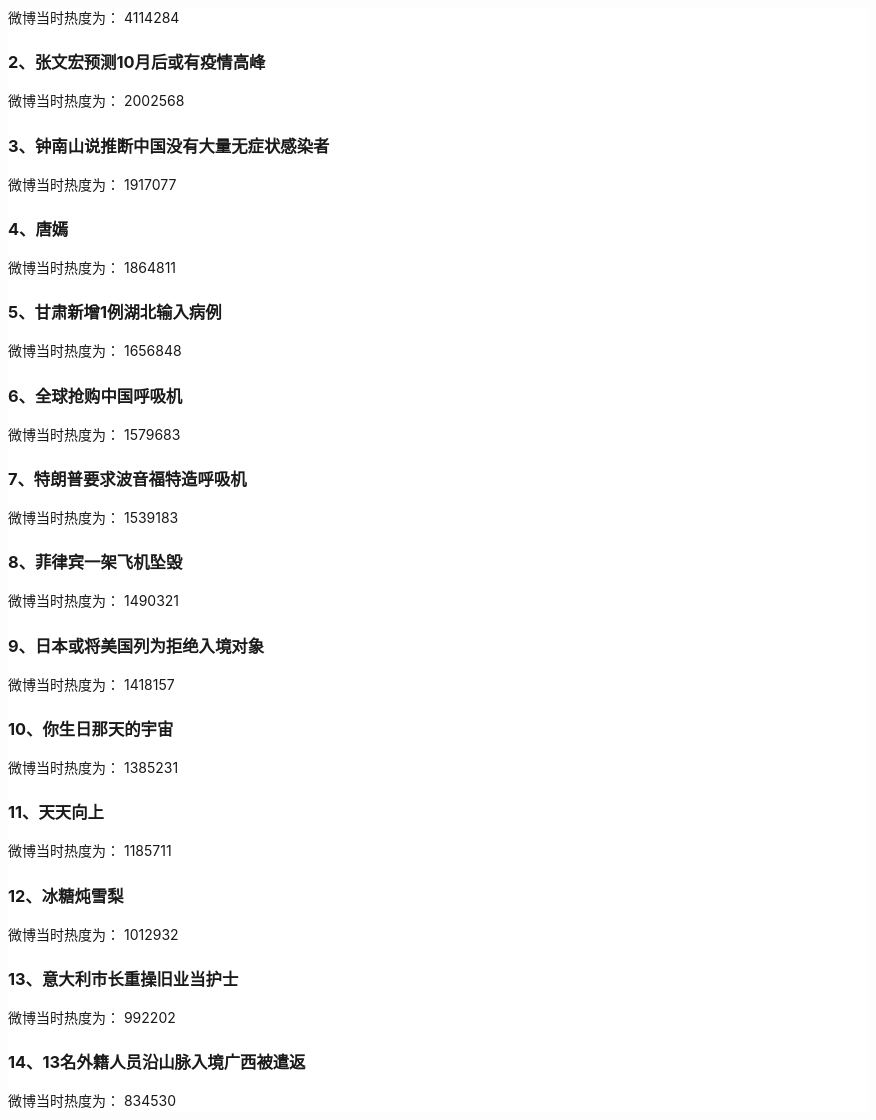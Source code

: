 微博当时热度为： 4114284

### 2、张文宏预测10月后或有疫情高峰

微博当时热度为： 2002568

### 3、钟南山说推断中国没有大量无症状感染者

微博当时热度为： 1917077

### 4、唐嫣

微博当时热度为： 1864811

### 5、甘肃新增1例湖北输入病例

微博当时热度为： 1656848

### 6、全球抢购中国呼吸机

微博当时热度为： 1579683

### 7、特朗普要求波音福特造呼吸机

微博当时热度为： 1539183

### 8、菲律宾一架飞机坠毁

微博当时热度为： 1490321

### 9、日本或将美国列为拒绝入境对象

微博当时热度为： 1418157

### 10、你生日那天的宇宙

微博当时热度为： 1385231

### 11、天天向上

微博当时热度为： 1185711

### 12、冰糖炖雪梨

微博当时热度为： 1012932

### 13、意大利市长重操旧业当护士

微博当时热度为： 992202

### 14、13名外籍人员沿山脉入境广西被遣返

微博当时热度为： 834530
